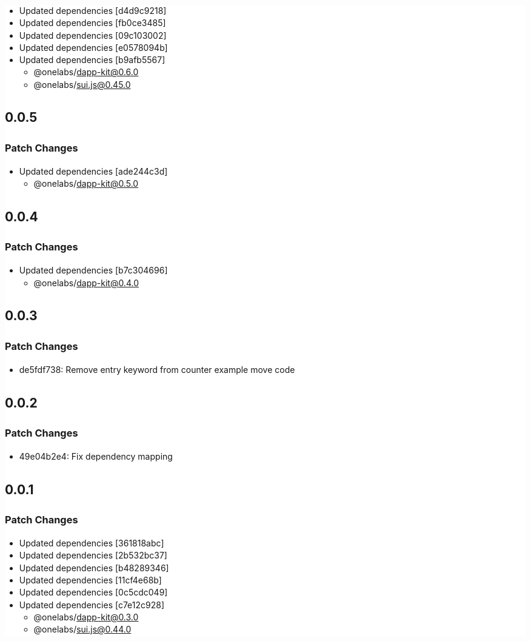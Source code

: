 - Updated dependencies [d4d9c9218]
- Updated dependencies [fb0ce3485]
- Updated dependencies [09c103002]
- Updated dependencies [e0578094b]
- Updated dependencies [b9afb5567]
  - @onelabs/dapp-kit@0.6.0
  - @onelabs/sui.js@0.45.0

## 0.0.5

### Patch Changes

- Updated dependencies [ade244c3d]
  - @onelabs/dapp-kit@0.5.0

## 0.0.4

### Patch Changes

- Updated dependencies [b7c304696]
  - @onelabs/dapp-kit@0.4.0

## 0.0.3

### Patch Changes

- de5fdf738: Remove entry keyword from counter example move code

## 0.0.2

### Patch Changes

- 49e04b2e4: Fix dependency mapping

## 0.0.1

### Patch Changes

- Updated dependencies [361818abc]
- Updated dependencies [2b532bc37]
- Updated dependencies [b48289346]
- Updated dependencies [11cf4e68b]
- Updated dependencies [0c5cdc049]
- Updated dependencies [c7e12c928]
  - @onelabs/dapp-kit@0.3.0
  - @onelabs/sui.js@0.44.0

